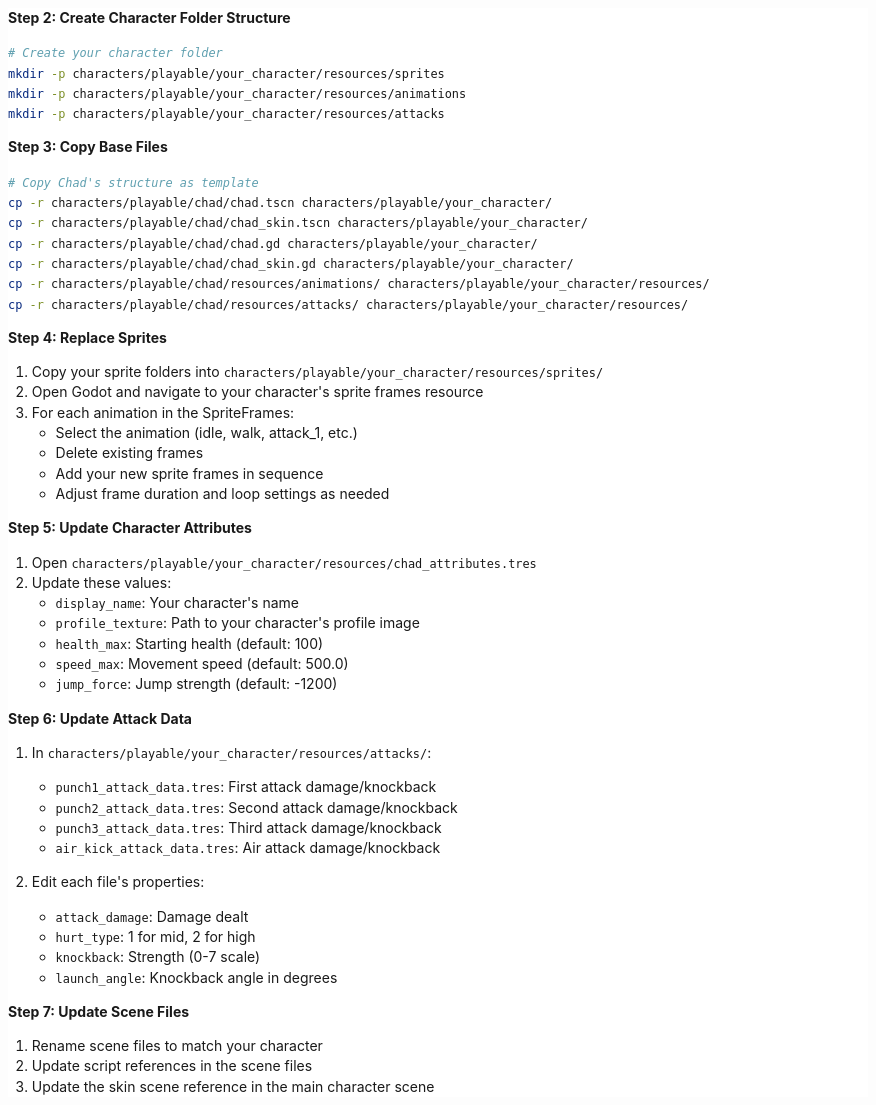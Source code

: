 **Step 2: Create Character Folder Structure**
```bash
# Create your character folder
mkdir -p characters/playable/your_character/resources/sprites
mkdir -p characters/playable/your_character/resources/animations
mkdir -p characters/playable/your_character/resources/attacks
```

**Step 3: Copy Base Files**
```bash
# Copy Chad's structure as template
cp -r characters/playable/chad/chad.tscn characters/playable/your_character/
cp -r characters/playable/chad/chad_skin.tscn characters/playable/your_character/
cp -r characters/playable/chad/chad.gd characters/playable/your_character/
cp -r characters/playable/chad/chad_skin.gd characters/playable/your_character/
cp -r characters/playable/chad/resources/animations/ characters/playable/your_character/resources/
cp -r characters/playable/chad/resources/attacks/ characters/playable/your_character/resources/
```

**Step 4: Replace Sprites**
1. Copy your sprite folders into `characters/playable/your_character/resources/sprites/`
2. Open Godot and navigate to your character's sprite frames resource
3. For each animation in the SpriteFrames:
   - Select the animation (idle, walk, attack_1, etc.)
   - Delete existing frames
   - Add your new sprite frames in sequence
   - Adjust frame duration and loop settings as needed

**Step 5: Update Character Attributes**
1. Open `characters/playable/your_character/resources/chad_attributes.tres`
2. Update these values:
   - `display_name`: Your character's name
   - `profile_texture`: Path to your character's profile image
   - `health_max`: Starting health (default: 100)
   - `speed_max`: Movement speed (default: 500.0)
   - `jump_force`: Jump strength (default: -1200)

**Step 6: Update Attack Data**
1. In `characters/playable/your_character/resources/attacks/`:
   - `punch1_attack_data.tres`: First attack damage/knockback
   - `punch2_attack_data.tres`: Second attack damage/knockback
   - `punch3_attack_data.tres`: Third attack damage/knockback
   - `air_kick_attack_data.tres`: Air attack damage/knockback

2. Edit each file's properties:
   - `attack_damage`: Damage dealt
   - `hurt_type`: 1 for mid, 2 for high
   - `knockback`: Strength (0-7 scale)
   - `launch_angle`: Knockback angle in degrees

**Step 7: Update Scene Files**
1. Rename scene files to match your character
2. Update script references in the scene files
3. Update the skin scene reference in the main character scene
